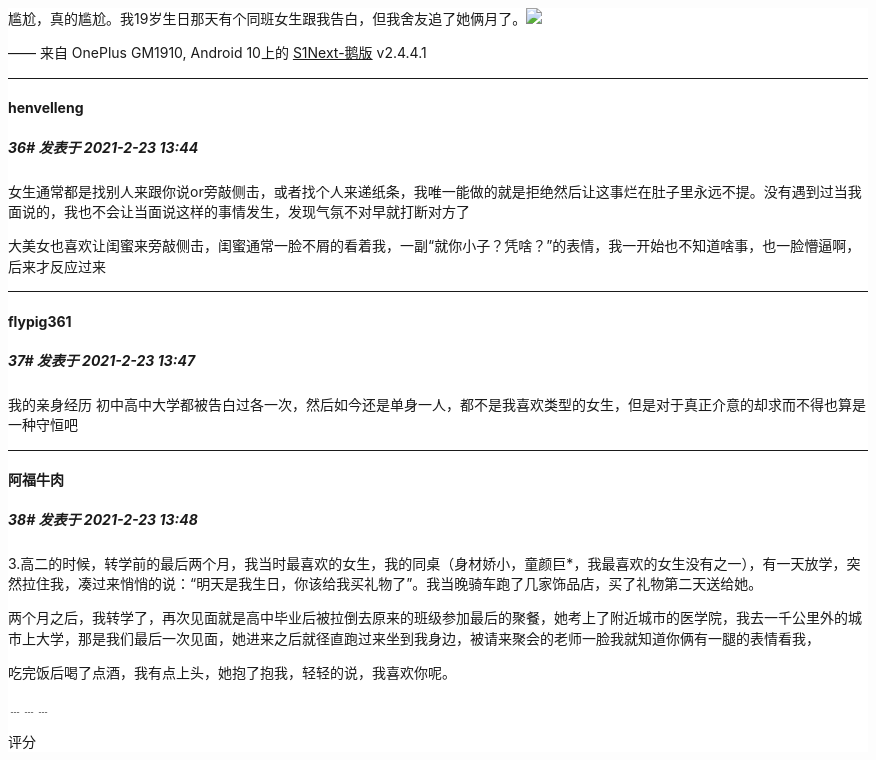 尴尬，真的尴尬。我19岁生日那天有个同班女生跟我告白，但我舍友追了她俩月了。<img src="https://static.saraba1st.com/image/smiley/carton2017/342.png" referrerpolicy="no-referrer">

—— 来自 OnePlus GM1910, Android 10上的 [S1Next-鹅版](https://github.com/ykrank/S1-Next/releases) v2.4.4.1







*****

####  henvelleng  
##### 36#       发表于 2021-2-23 13:44




女生通常都是找别人来跟你说or旁敲侧击，或者找个人来递纸条，我唯一能做的就是拒绝然后让这事烂在肚子里永远不提。没有遇到过当我面说的，我也不会让当面说这样的事情发生，发现气氛不对早就打断对方了


大美女也喜欢让闺蜜来旁敲侧击，闺蜜通常一脸不屑的看着我，一副“就你小子？凭啥？”的表情，我一开始也不知道啥事，也一脸懵逼啊，后来才反应过来







*****

####  flypig361  
##### 37#       发表于 2021-2-23 13:47




我的亲身经历 初中高中大学都被告白过各一次，然后如今还是单身一人，都不是我喜欢类型的女生，但是对于真正介意的却求而不得也算是一种守恒吧







*****

####  阿福牛肉  
##### 38#       发表于 2021-2-23 13:48




3.高二的时候，转学前的最后两个月，我当时最喜欢的女生，我的同桌（身材娇小，童颜巨*，我最喜欢的女生没有之一），有一天放学，突然拉住我，凑过来悄悄的说：“明天是我生日，你该给我买礼物了”。我当晚骑车跑了几家饰品店，买了礼物第二天送给她。

两个月之后，我转学了，再次见面就是高中毕业后被拉倒去原来的班级参加最后的聚餐，她考上了附近城市的医学院，我去一千公里外的城市上大学，那是我们最后一次见面，她进来之后就径直跑过来坐到我身边，被请来聚会的老师一脸我就知道你俩有一腿的表情看我，

吃完饭后喝了点酒，我有点上头，她抱了抱我，轻轻的说，我喜欢你呢。



﹍﹍﹍

评分



